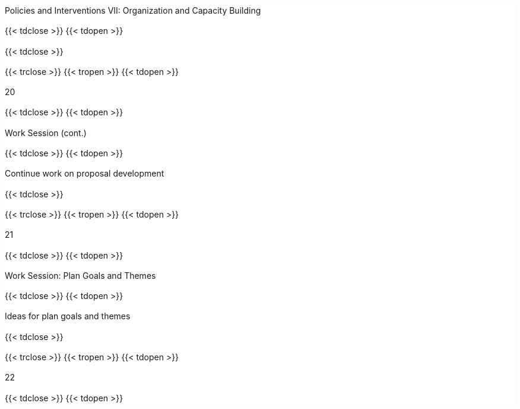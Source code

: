 Policies and Interventions VII: Organization and Capacity Building


{{< tdclose >}}
{{< tdopen >}}

{{< tdclose >}}

{{< trclose >}}
{{< tropen >}}
{{< tdopen >}}


20


{{< tdclose >}}
{{< tdopen >}}


Work Session (cont.)


{{< tdclose >}}
{{< tdopen >}}


Continue work on proposal development


{{< tdclose >}}

{{< trclose >}}
{{< tropen >}}
{{< tdopen >}}


21


{{< tdclose >}}
{{< tdopen >}}


Work Session: Plan Goals and Themes


{{< tdclose >}}
{{< tdopen >}}


Ideas for plan goals and themes


{{< tdclose >}}

{{< trclose >}}
{{< tropen >}}
{{< tdopen >}}


22


{{< tdclose >}}
{{< tdopen >}}
